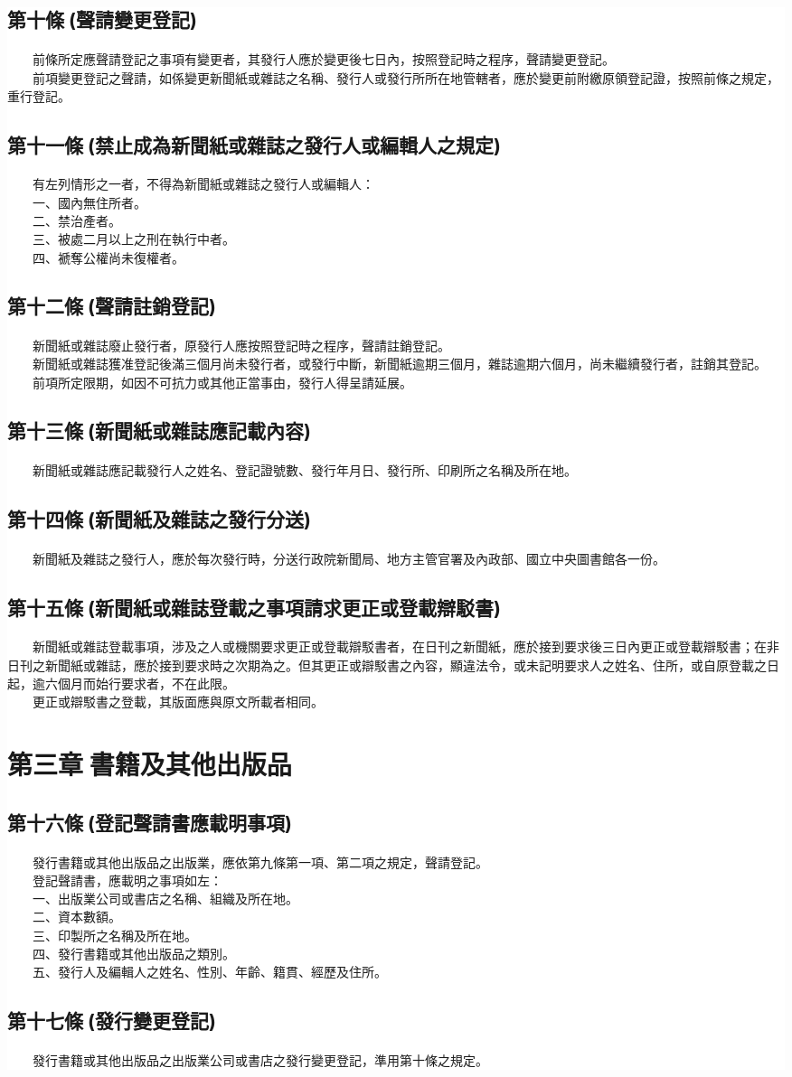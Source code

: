 
第十條 (聲請變更登記)
---------------------
　　前條所定應聲請登記之事項有變更者，其發行人應於變更後七日內，按照登記時之程序，聲請變更登記。  
　　前項變更登記之聲請，如係變更新聞紙或雜誌之名稱、發行人或發行所所在地管轄者，應於變更前附繳原領登記證，按照前條之規定，重行登記。  


第十一條 (禁止成為新聞紙或雜誌之發行人或編輯人之規定)
-----------------------------------------------------
　　有左列情形之一者，不得為新聞紙或雜誌之發行人或編輯人：  
　　一、國內無住所者。  
　　二、禁治產者。  
　　三、被處二月以上之刑在執行中者。  
　　四、褫奪公權尚未復權者。  


第十二條 (聲請註銷登記)
-----------------------
　　新聞紙或雜誌廢止發行者，原發行人應按照登記時之程序，聲請註銷登記。  
　　新聞紙或雜誌獲准登記後滿三個月尚未發行者，或發行中斷，新聞紙逾期三個月，雜誌逾期六個月，尚未繼續發行者，註銷其登記。  
　　前項所定限期，如因不可抗力或其他正當事由，發行人得呈請延展。  


第十三條 (新聞紙或雜誌應記載內容)
---------------------------------
　　新聞紙或雜誌應記載發行人之姓名、登記證號數、發行年月日、發行所、印刷所之名稱及所在地。  


第十四條 (新聞紙及雜誌之發行分送)
---------------------------------
　　新聞紙及雜誌之發行人，應於每次發行時，分送行政院新聞局、地方主管官署及內政部、國立中央圖書館各一份。  


第十五條 (新聞紙或雜誌登載之事項請求更正或登載辯駁書)
-----------------------------------------------------
　　新聞紙或雜誌登載事項，涉及之人或機關要求更正或登載辯駁書者，在日刊之新聞紙，應於接到要求後三日內更正或登載辯駁書；在非日刊之新聞紙或雜誌，應於接到要求時之次期為之。但其更正或辯駁書之內容，顯違法令，或未記明要求人之姓名、住所，或自原登載之日起，逾六個月而始行要求者，不在此限。  
　　更正或辯駁書之登載，其版面應與原文所載者相同。  


第三章  書籍及其他出版品
========================
第十六條 (登記聲請書應載明事項)
-------------------------------
　　發行書籍或其他出版品之出版業，應依第九條第一項、第二項之規定，聲請登記。  
　　登記聲請書，應載明之事項如左：  
　　一、出版業公司或書店之名稱、組織及所在地。  
　　二、資本數額。  
　　三、印製所之名稱及所在地。  
　　四、發行書籍或其他出版品之類別。  
　　五、發行人及編輯人之姓名、性別、年齡、籍貫、經歷及住所。  


第十七條 (發行變更登記)
-----------------------
　　發行書籍或其他出版品之出版業公司或書店之發行變更登記，準用第十條之規定。  
